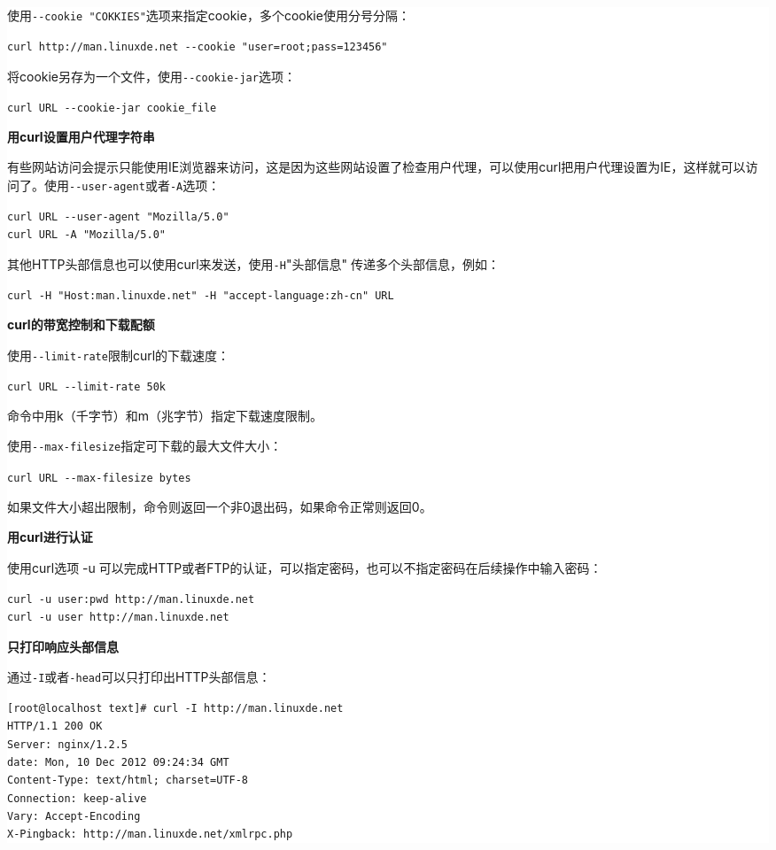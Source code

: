 使用`--cookie "COKKIES"`选项来指定cookie，多个cookie使用分号分隔：

```
curl http://man.linuxde.net --cookie "user=root;pass=123456"
```

将cookie另存为一个文件，使用`--cookie-jar`选项：

```
curl URL --cookie-jar cookie_file
```

 **用curl设置用户代理字符串** 

有些网站访问会提示只能使用IE浏览器来访问，这是因为这些网站设置了检查用户代理，可以使用curl把用户代理设置为IE，这样就可以访问了。使用`--user-agent`或者`-A`选项：

```
curl URL --user-agent "Mozilla/5.0"
curl URL -A "Mozilla/5.0"
```

其他HTTP头部信息也可以使用curl来发送，使用`-H`"头部信息" 传递多个头部信息，例如：

```
curl -H "Host:man.linuxde.net" -H "accept-language:zh-cn" URL
```

 **curl的带宽控制和下载配额** 

使用`--limit-rate`限制curl的下载速度：

```
curl URL --limit-rate 50k
```

命令中用k（千字节）和m（兆字节）指定下载速度限制。

使用`--max-filesize`指定可下载的最大文件大小：

```
curl URL --max-filesize bytes
```

如果文件大小超出限制，命令则返回一个非0退出码，如果命令正常则返回0。

 **用curl进行认证** 

使用curl选项 -u 可以完成HTTP或者FTP的认证，可以指定密码，也可以不指定密码在后续操作中输入密码：

```
curl -u user:pwd http://man.linuxde.net
curl -u user http://man.linuxde.net
```

 **只打印响应头部信息** 

通过`-I`或者`-head`可以只打印出HTTP头部信息：

```
[root@localhost text]# curl -I http://man.linuxde.net
HTTP/1.1 200 OK
Server: nginx/1.2.5
date: Mon, 10 Dec 2012 09:24:34 GMT
Content-Type: text/html; charset=UTF-8
Connection: keep-alive
Vary: Accept-Encoding
X-Pingback: http://man.linuxde.net/xmlrpc.php
```


